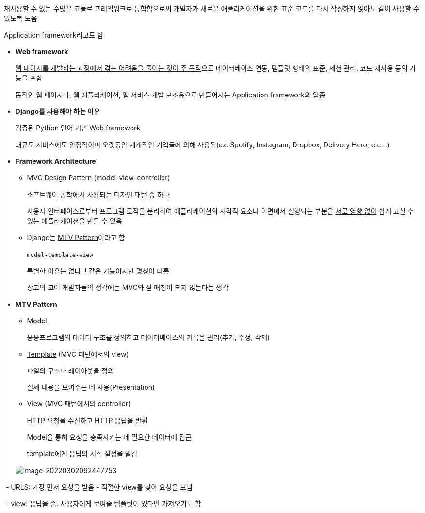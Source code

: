   재사용할 수 있는 수많은 코들르 프레임워크로 통합함으로써 개발자가 새로운 애플리케이션을 위한 표준 코드를 다시 작성하지 않아도 같이 사용할 수 있도록 도움

  Application framework라고도 함



- **Web framework**

  <u>웹 페이지를 개발하는 과정에서 겪는 어려움을 줄이는 것이 주 목적</u>으로 데이터베이스 연동, 템플릿 형태의 표준, 세션 관리, 코드 재사용 등의 기능을 포함

  동적인 웹 페이지나, 웹 애플리케이션, 웹 서비스 개발 보조용으로 만들어지는 Application framework의 일종



- **Django를 사용해야 하는 이유**

  검증된 Python 언어 기반 Web framework

  대규모 서비스에도 안정적이며 오랫동안 세계적인 기업들에 의해 사용됨(ex. Spotify, Instagram, Dropbox, Delivery Hero, etc...)



- **Framework Architecture**

  - <u>MVC Design Pattern</u> (model-view-controller)

    소프트웨어 공학에서 사용되는 디자인 패턴 중 하나

    사용자 인터페이스로부터 프로그램 로직을 분리하여 애플리케이션의 시각적 요소나 이면에서 실행되는 부분을 <u>서로 영향 없이</u> 쉽게 고칠 수 있는 애플리케이션을 만들 수 있음

  - Django는 <u>MTV Pattern</u>이라고 함

    `model-template-view`

    특별한 이유는 없다..! 같은 기능이지만 명칭이 다름

    장고의 코어 개발자들의 생각에는 MVC와 잘 매칭이 되지 않는다는 생각



- **MTV Pattern**

  - <u>Model</u>

    응용프로그램의 데이터 구조를 정의하고 데이터베이스의 기록을 관리(추가, 수정, 삭제)

  - <u>Template</u> (MVC 패턴에서의 view)

    파일의 구조나 레이아웃을 정의

    실제 내용을 보여주는 데 사용(Presentation)

  - <u>View</u> (MVC 패턴에서의 controller)

    HTTP 요청을 수신하고 HTTP 응답을 반환

    Model을 통해 요청을 충족시키는 데 필요한 데이터에 접근

    template에게 응답의 서식 설정을 맡김

  ![image-20220302092447753](C:\Users\drsuneamer\AppData\Roaming\Typora\typora-user-images\image-20220302092447753.png)

​					- URLS: 가장 먼저 요청을 받음 - 적절한 view를 찾아 요청을 보냄

​					- view: 응답을 줌. 사용자에게 보여줄 템플릿이 있다면 가져오기도 함


